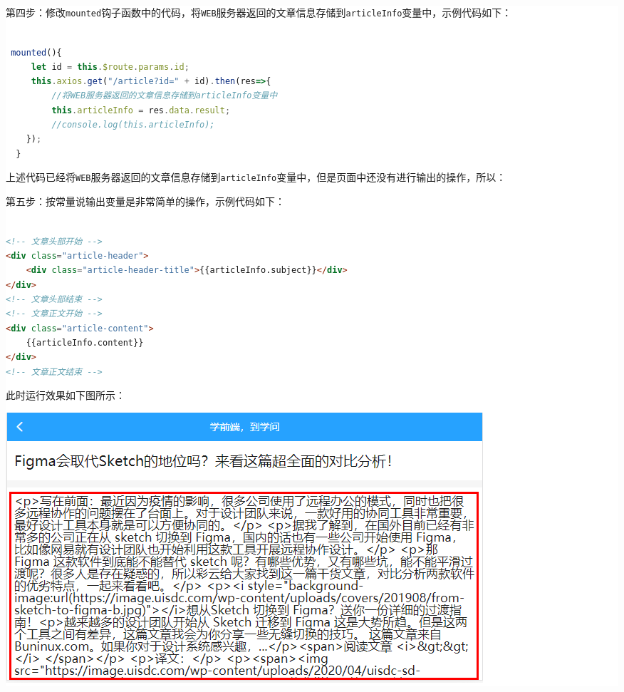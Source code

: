 第四步：修改`mounted`钩子函数中的代码，将`WEB`服务器返回的文章信息存储到`articleInfo`变量中，示例代码如下：

```javascript

 mounted(){
     let id = this.$route.params.id;    
     this.axios.get("/article?id=" + id).then(res=>{
         //将WEB服务器返回的文章信息存储到articleInfo变量中
         this.articleInfo = res.data.result;
         //console.log(this.articleInfo);
    });
  }
```

上述代码已经将`WEB`服务器返回的文章信息存储到`articleInfo`变量中，但是页面中还没有进行输出的操作，所以：

第五步：按常量说输出变量是非常简单的操作，示例代码如下：

```html

<!-- 文章头部开始 -->
<div class="article-header">
    <div class="article-header-title">{{articleInfo.subject}}</div>
</div>
<!-- 文章头部结束 -->
<!-- 文章正文开始 -->
<div class="article-content">
    {{articleInfo.content}}
</div>
<!-- 文章正文结束 -->

```

此时运行效果如下图所示：

![image-20200704173432131](assets/image-20200704173432131.png)

